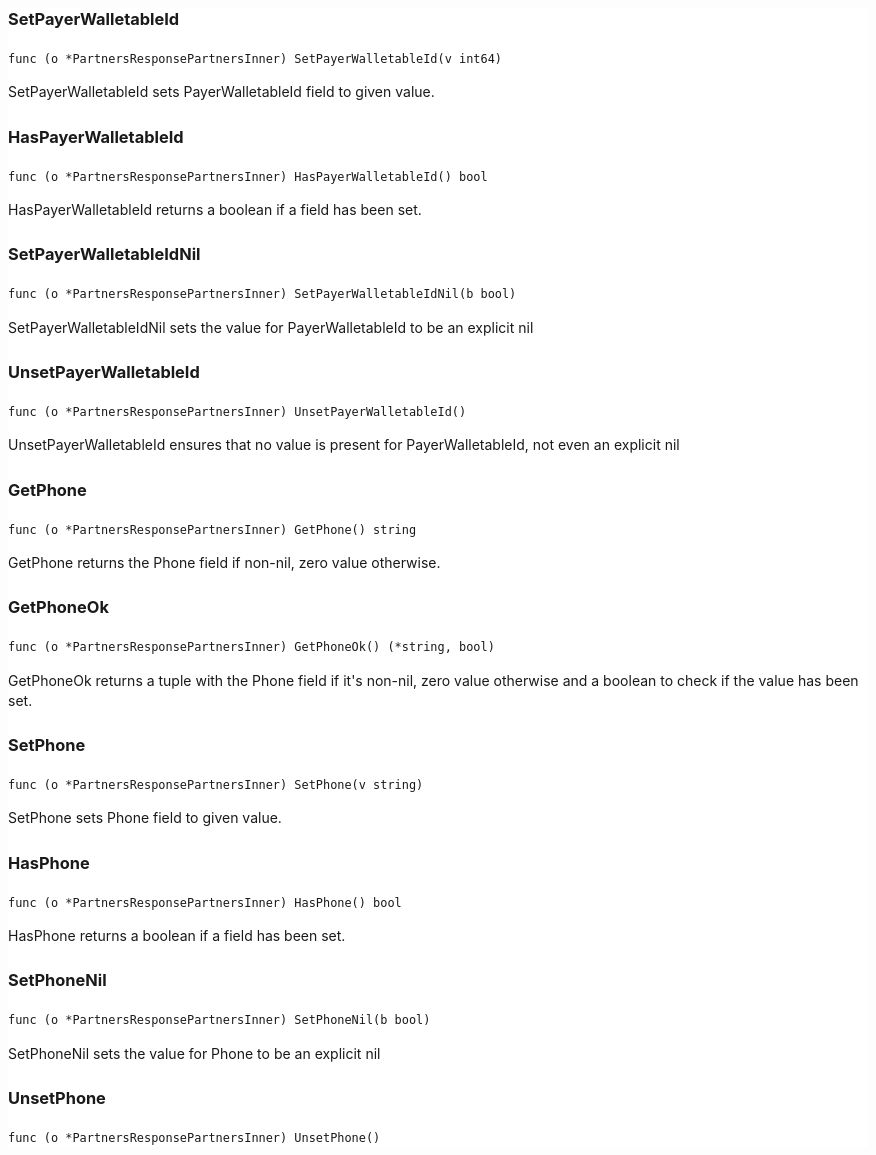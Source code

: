 ### SetPayerWalletableId

`func (o *PartnersResponsePartnersInner) SetPayerWalletableId(v int64)`

SetPayerWalletableId sets PayerWalletableId field to given value.

### HasPayerWalletableId

`func (o *PartnersResponsePartnersInner) HasPayerWalletableId() bool`

HasPayerWalletableId returns a boolean if a field has been set.

### SetPayerWalletableIdNil

`func (o *PartnersResponsePartnersInner) SetPayerWalletableIdNil(b bool)`

 SetPayerWalletableIdNil sets the value for PayerWalletableId to be an explicit nil

### UnsetPayerWalletableId
`func (o *PartnersResponsePartnersInner) UnsetPayerWalletableId()`

UnsetPayerWalletableId ensures that no value is present for PayerWalletableId, not even an explicit nil
### GetPhone

`func (o *PartnersResponsePartnersInner) GetPhone() string`

GetPhone returns the Phone field if non-nil, zero value otherwise.

### GetPhoneOk

`func (o *PartnersResponsePartnersInner) GetPhoneOk() (*string, bool)`

GetPhoneOk returns a tuple with the Phone field if it's non-nil, zero value otherwise
and a boolean to check if the value has been set.

### SetPhone

`func (o *PartnersResponsePartnersInner) SetPhone(v string)`

SetPhone sets Phone field to given value.

### HasPhone

`func (o *PartnersResponsePartnersInner) HasPhone() bool`

HasPhone returns a boolean if a field has been set.

### SetPhoneNil

`func (o *PartnersResponsePartnersInner) SetPhoneNil(b bool)`

 SetPhoneNil sets the value for Phone to be an explicit nil

### UnsetPhone
`func (o *PartnersResponsePartnersInner) UnsetPhone()`
